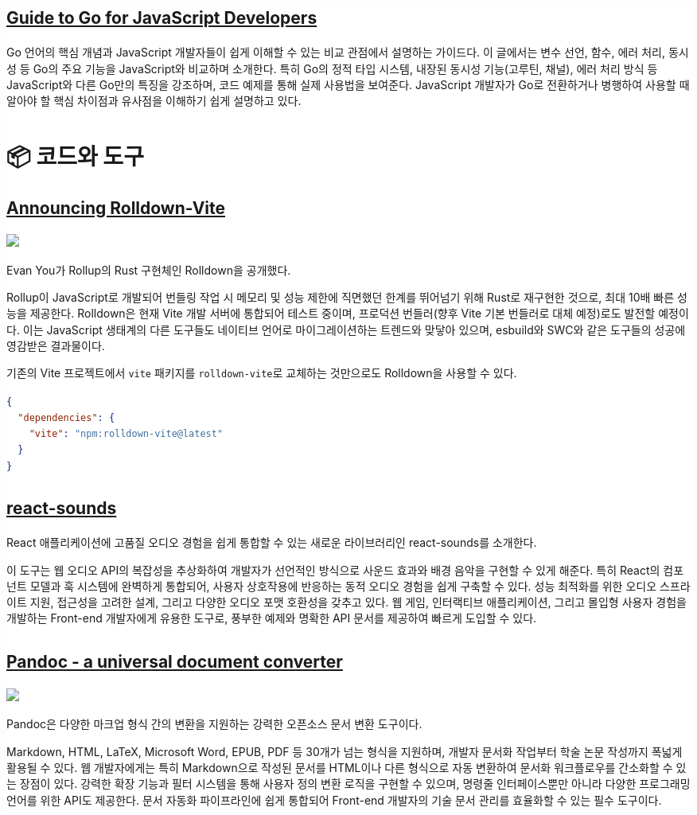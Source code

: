 ## [Guide to Go for JavaScript Developers](https://prateeksurana.me/blog/guide-to-go-for-javascript-developers/)

Go 언어의 핵심 개념과 JavaScript 개발자들이 쉽게 이해할 수 있는 비교 관점에서 설명하는 가이드다. 이 글에서는 변수 선언, 함수, 에러 처리, 동시성 등 Go의 주요 기능을 JavaScript와 비교하며 소개한다. 특히 Go의 정적 타입 시스템, 내장된 동시성 기능(고루틴, 채널), 에러 처리 방식 등 JavaScript와 다른 Go만의 특징을 강조하며, 코드 예제를 통해 실제 사용법을 보여준다. JavaScript 개발자가 Go로 전환하거나 병행하여 사용할 때 알아야 할 핵심 차이점과 유사점을 이해하기 쉽게 설명하고 있다.

# 📦 코드와 도구

## [Announcing Rolldown-Vite](https://voidzero.dev/posts/announcing-rolldown-vite)

<img src="https://voidzero.dev/covers/announcing-rolldown-vite.jpg" width=500>

Evan You가 Rollup의 Rust 구현체인 Rolldown을 공개했다. 

Rollup이 JavaScript로 개발되어 번들링 작업 시 메모리 및 성능 제한에 직면했던 한계를 뛰어넘기 위해 Rust로 재구현한 것으로, 최대 10배 빠른 성능을 제공한다. Rolldown은 현재 Vite 개발 서버에 통합되어 테스트 중이며, 프로덕션 번들러(향후 Vite 기본 번들러로 대체 예정)로도 발전할 예정이다. 이는 JavaScript 생태계의 다른 도구들도 네이티브 언어로 마이그레이션하는 트렌드와 맞닿아 있으며, esbuild와 SWC와 같은 도구들의 성공에 영감받은 결과물이다.

기존의 Vite 프로젝트에서 `vite` 패키지를 `rolldown-vite`로 교체하는 것만으로도 Rolldown을 사용할 수 있다.

```json
{
  "dependencies": {
    "vite": "npm:rolldown-vite@latest"
  }
}
```

## [react-sounds](https://www.reactsounds.com/)

React 애플리케이션에 고품질 오디오 경험을 쉽게 통합할 수 있는 새로운 라이브러리인 react-sounds를 소개한다. 

이 도구는 웹 오디오 API의 복잡성을 추상화하여 개발자가 선언적인 방식으로 사운드 효과와 배경 음악을 구현할 수 있게 해준다. 특히 React의 컴포넌트 모델과 훅 시스템에 완벽하게 통합되어, 사용자 상호작용에 반응하는 동적 오디오 경험을 쉽게 구축할 수 있다. 성능 최적화를 위한 오디오 스프라이트 지원, 접근성을 고려한 설계, 그리고 다양한 오디오 포맷 호환성을 갖추고 있다. 웹 게임, 인터랙티브 애플리케이션, 그리고 몰입형 사용자 경험을 개발하는 Front-end 개발자에게 유용한 도구로, 풍부한 예제와 명확한 API 문서를 제공하여 빠르게 도입할 수 있다.

## [Pandoc - a universal document converter](https://pandoc.org/)

<img src="https://pandoc.org/pandoc-cartoon.svgz" width=500>

Pandoc은 다양한 마크업 형식 간의 변환을 지원하는 강력한 오픈소스 문서 변환 도구이다. 

Markdown, HTML, LaTeX, Microsoft Word, EPUB, PDF 등 30개가 넘는 형식을 지원하며, 개발자 문서화 작업부터 학술 논문 작성까지 폭넓게 활용될 수 있다. 웹 개발자에게는 특히 Markdown으로 작성된 문서를 HTML이나 다른 형식으로 자동 변환하여 문서화 워크플로우를 간소화할 수 있는 장점이 있다. 강력한 확장 기능과 필터 시스템을 통해 사용자 정의 변환 로직을 구현할 수 있으며, 명령줄 인터페이스뿐만 아니라 다양한 프로그래밍 언어를 위한 API도 제공한다. 문서 자동화 파이프라인에 쉽게 통합되어 Front-end 개발자의 기술 문서 관리를 효율화할 수 있는 필수 도구이다.
